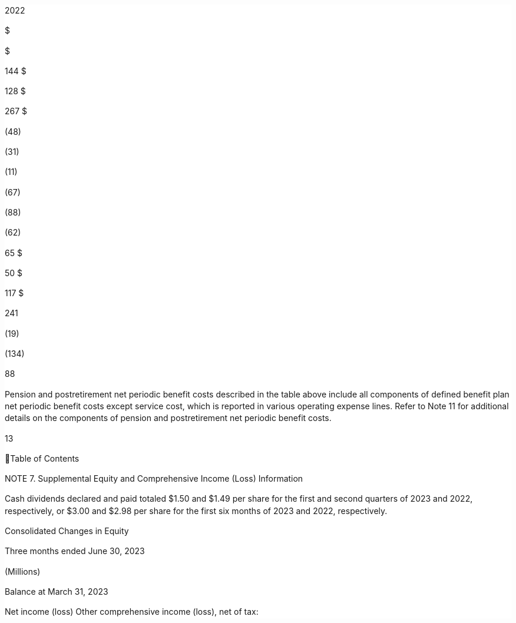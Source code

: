 2022

$

$

144  $

128  $

267 $

(48)

(31)

(11)

(67)

(88)

(62)

65  $

50  $

117 $

241

(19)

(134)

88

Pension and postretirement net periodic benefit costs described in the table above include all components of defined benefit plan net periodic benefit costs except service cost,
which is reported in various operating expense lines. Refer to Note 11 for additional details on the components of pension and postretirement net periodic benefit costs.

13

Table of Contents

NOTE 7. Supplemental Equity and Comprehensive Income (Loss) Information

Cash dividends declared and paid totaled $1.50 and $1.49 per share for the first and second quarters of 2023 and 2022, respectively, or $3.00 and $2.98 per share for the first six
months of 2023 and 2022, respectively.

Consolidated Changes in Equity

Three months ended June 30, 2023

(Millions)

Balance at March 31, 2023

Net income (loss)
Other comprehensive income (loss), net of tax:
